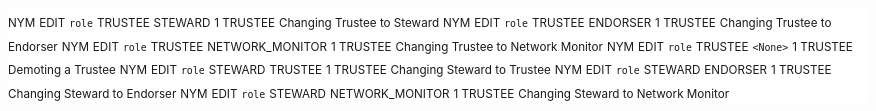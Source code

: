   <tr>
    <td><sub>NYM</sub></td>
    <td><sub>EDIT</sub></td>
    <td><sub><code>role</code></sub></td>
    <td><sub>TRUSTEE</sub></td>
    <td><sub>STEWARD</sub></td>
    <td><sub>1 TRUSTEE</sub></td>
    <td><sub>Changing Trustee to Steward</sub></td>
  </tr>
  <tr>
    <td><sub>NYM</sub></td>
    <td><sub>EDIT</sub></td>
    <td><sub><code>role</code></sub></td>
    <td><sub>TRUSTEE</sub></td>
    <td><sub>ENDORSER</sub></td>
    <td><sub>1 TRUSTEE</sub></td>
    <td><sub>Changing Trustee to Endorser</sub></td>
  </tr>
  <tr>
    <td><sub>NYM</sub></td>
    <td><sub>EDIT</sub></td>
    <td><sub><code>role</code></sub></td>
    <td><sub>TRUSTEE</sub></td>
    <td><sub>NETWORK_MONITOR</sub></td>
    <td><sub>1 TRUSTEE</sub></td>
    <td><sub>Changing Trustee to Network Monitor</sub></td>
  </tr>
  <tr>
    <td><sub>NYM</sub></td>
    <td><sub>EDIT</sub></td>
    <td><sub><code>role</code></sub></td>
    <td><sub>TRUSTEE</sub></td>
    <td><sub><code>&lt;None&gt;</code></sub></td>
    <td><sub>1 TRUSTEE</sub></td>
    <td><sub>Demoting a Trustee</sub></td>
  </tr>

  <tr>
    <td><sub>NYM</sub></td>
    <td><sub>EDIT</sub></td>
    <td><sub><code>role</code></sub></td>
    <td><sub>STEWARD</sub></td>
    <td><sub>TRUSTEE</sub></td>
    <td><sub>1 TRUSTEE</sub></td>
    <td><sub>Changing Steward to Trustee</sub></td>
  </tr>
  <tr>
    <td><sub>NYM</sub></td>
    <td><sub>EDIT</sub></td>
    <td><sub><code>role</code></sub></td>
    <td><sub>STEWARD</sub></td>
    <td><sub>ENDORSER</sub></td>
    <td><sub>1 TRUSTEE</sub></td>
    <td><sub>Changing Steward to Endorser</sub></td>
  </tr>
  <tr>
    <td><sub>NYM</sub></td>
    <td><sub>EDIT</sub></td>
    <td><sub><code>role</code></sub></td>
    <td><sub>STEWARD</sub></td>
    <td><sub>NETWORK_MONITOR</sub></td>
    <td><sub>1 TRUSTEE</sub></td>
    <td><sub>Changing Steward to Network Monitor</sub></td>
  </tr>